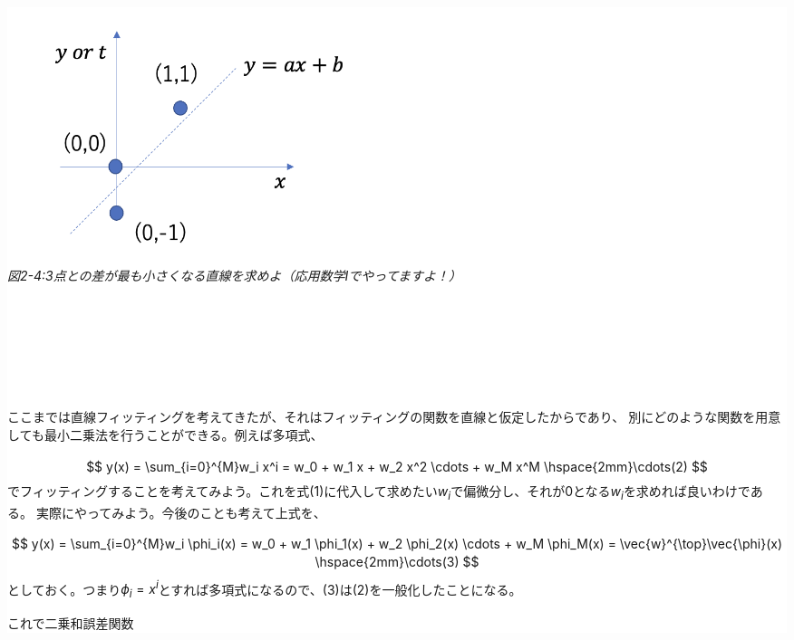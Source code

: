 <img src="images/2_4.png" width="400"><br>
*図2-4:3点との差が最も小さくなる直線を求めよ（応用数学Iでやってますよ！）*
<br>
<br>
<br>
<br>
<br>
<br>
<br>


ここまでは直線フィッティングを考えてきたが、それはフィッティングの関数を直線と仮定したからであり、
別にどのような関数を用意しても最小二乗法を行うことができる。例えば多項式、

$$
y(x) = \sum_{i=0}^{M}w_i x^i = w_0 + w_1 x + w_2 x^2 \cdots + w_M x^M \hspace{2mm}\cdots(2)
$$
でフィッティングすることを考えてみよう。これを式(1)に代入して求めたい$w_i$で偏微分し、それが0となる$w_i$を求めれば良いわけである。
実際にやってみよう。今後のことも考えて上式を、

$$
y(x) = \sum_{i=0}^{M}w_i \phi_i(x) = w_0 + w_1 \phi_1(x) + w_2 \phi_2(x) \cdots + w_M \phi_M(x) = \vec{w}^{\top}\vec{\phi}(x) \hspace{2mm}\cdots(3)
$$
としておく。つまり$\phi_i=x^i$とすれば多項式になるので、(3)は(2)を一般化したことになる。

これで二乗和誤差関数
